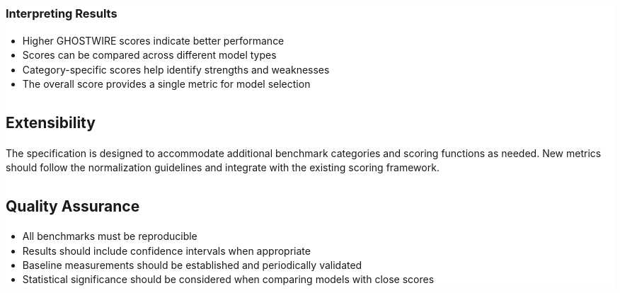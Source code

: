 ### Interpreting Results

- Higher GHOSTWIRE scores indicate better performance
- Scores can be compared across different model types
- Category-specific scores help identify strengths and weaknesses
- The overall score provides a single metric for model selection

## Extensibility

The specification is designed to accommodate additional benchmark categories and scoring functions as needed. New metrics should follow the normalization guidelines and integrate with the existing scoring framework.

## Quality Assurance

- All benchmarks must be reproducible
- Results should include confidence intervals when appropriate
- Baseline measurements should be established and periodically validated
- Statistical significance should be considered when comparing models with close scores
